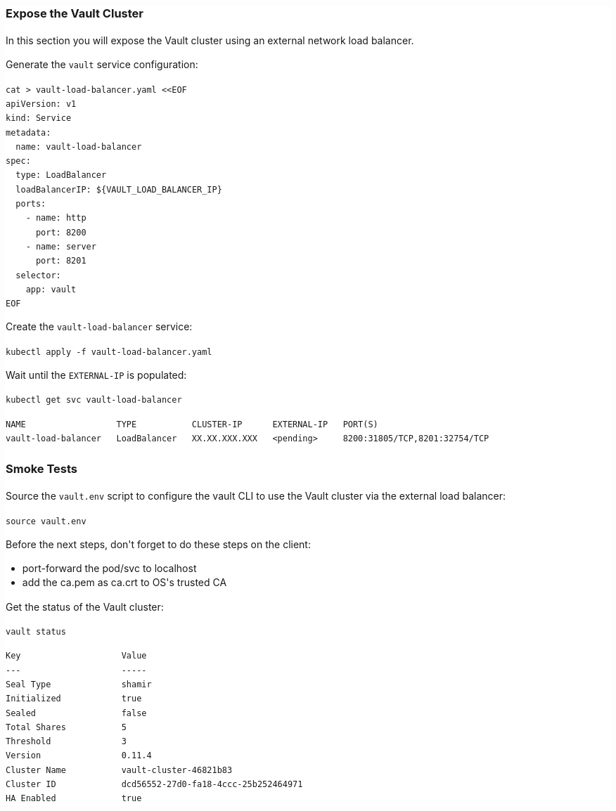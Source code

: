 ### Expose the Vault Cluster

In this section you will expose the Vault cluster using an external network load balancer.

Generate the `vault` service configuration:

```
cat > vault-load-balancer.yaml <<EOF
apiVersion: v1
kind: Service
metadata:
  name: vault-load-balancer
spec:
  type: LoadBalancer
  loadBalancerIP: ${VAULT_LOAD_BALANCER_IP}
  ports:
    - name: http
      port: 8200
    - name: server
      port: 8201
  selector:
    app: vault
EOF
```

Create the `vault-load-balancer` service:

```
kubectl apply -f vault-load-balancer.yaml
```

Wait until the `EXTERNAL-IP` is populated:

```
kubectl get svc vault-load-balancer
```
```
NAME                  TYPE           CLUSTER-IP      EXTERNAL-IP   PORT(S)
vault-load-balancer   LoadBalancer   XX.XX.XXX.XXX   <pending>     8200:31805/TCP,8201:32754/TCP
```

### Smoke Tests

Source the `vault.env` script to configure the vault CLI to use the Vault cluster via the external load balancer:

```
source vault.env
```

Before the next steps, don't forget to do these steps on the client:
- port-forward the pod/svc to localhost
- add the ca.pem as ca.crt to OS's trusted CA

Get the status of the Vault cluster:

```
vault status
```
```
Key                    Value
---                    -----
Seal Type              shamir
Initialized            true
Sealed                 false
Total Shares           5
Threshold              3
Version                0.11.4
Cluster Name           vault-cluster-46821b83
Cluster ID             dcd56552-27d0-fa18-4ccc-25b252464971
HA Enabled             true
```